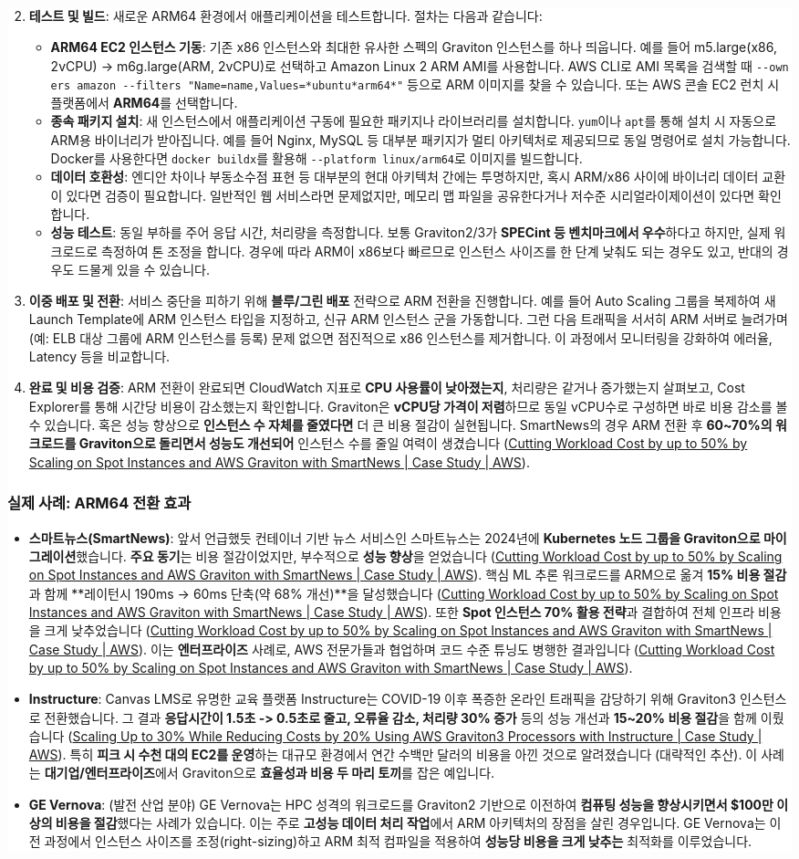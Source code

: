 2. **테스트 및 빌드**: 새로운 ARM64 환경에서 애플리케이션을 테스트합니다. 절차는 다음과 같습니다:

   - **ARM64 EC2 인스턴스 기동**: 기존 x86 인스턴스와 최대한 유사한 스펙의 Graviton 인스턴스를 하나 띄웁니다. 예를 들어 m5.large(x86, 2vCPU) → m6g.large(ARM, 2vCPU)로 선택하고 Amazon Linux 2 ARM AMI를 사용합니다. AWS CLI로 AMI 목록을 검색할 때 `--owners amazon --filters "Name=name,Values=*ubuntu*arm64*"` 등으로 ARM 이미지를 찾을 수 있습니다. 또는 AWS 콘솔 EC2 런치 시 플랫폼에서 **ARM64**를 선택합니다.
   - **종속 패키지 설치**: 새 인스턴스에서 애플리케이션 구동에 필요한 패키지나 라이브러리를 설치합니다. `yum`이나 `apt`를 통해 설치 시 자동으로 ARM용 바이너리가 받아집니다. 예를 들어 Nginx, MySQL 등 대부분 패키지가 멀티 아키텍처로 제공되므로 동일 명령어로 설치 가능합니다. Docker를 사용한다면 `docker buildx`를 활용해 `--platform linux/arm64`로 이미지를 빌드합니다.
   - **데이터 호환성**: 엔디안 차이나 부동소수점 표현 등 대부분의 현대 아키텍처 간에는 투명하지만, 혹시 ARM/x86 사이에 바이너리 데이터 교환이 있다면 검증이 필요합니다. 일반적인 웹 서비스라면 문제없지만, 메모리 맵 파일을 공유한다거나 저수준 시리얼라이제이션이 있다면 확인합니다.
   - **성능 테스트**: 동일 부하를 주어 응답 시간, 처리량을 측정합니다. 보통 Graviton2/3가 **SPECint 등 벤치마크에서 우수**하다고 하지만, 실제 워크로드로 측정하여 톤 조정을 합니다. 경우에 따라 ARM이 x86보다 빠르므로 인스턴스 사이즈를 한 단계 낮춰도 되는 경우도 있고, 반대의 경우도 드물게 있을 수 있습니다.

3. **이중 배포 및 전환**: 서비스 중단을 피하기 위해 **블루/그린 배포** 전략으로 ARM 전환을 진행합니다. 예를 들어 Auto Scaling 그룹을 복제하여 새 Launch Template에 ARM 인스턴스 타입을 지정하고, 신규 ARM 인스턴스 군을 가동합니다. 그런 다음 트래픽을 서서히 ARM 서버로 늘려가며 (예: ELB 대상 그룹에 ARM 인스턴스를 등록) 문제 없으면 점진적으로 x86 인스턴스를 제거합니다. 이 과정에서 모니터링을 강화하여 에러율, Latency 등을 비교합니다.

4. **완료 및 비용 검증**: ARM 전환이 완료되면 CloudWatch 지표로 **CPU 사용률이 낮아졌는지**, 처리량은 같거나 증가했는지 살펴보고, Cost Explorer를 통해 시간당 비용이 감소했는지 확인합니다. Graviton은 **vCPU당 가격이 저렴**하므로 동일 vCPU수로 구성하면 바로 비용 감소를 볼 수 있습니다. 혹은 성능 향상으로 **인스턴스 수 자체를 줄였다면** 더 큰 비용 절감이 실현됩니다. SmartNews의 경우 ARM 전환 후 **60~70%의 워크로드를 Graviton으로 돌리면서 성능도 개선되어** 인스턴스 수를 줄일 여력이 생겼습니다 ([Cutting Workload Cost by up to 50% by Scaling on Spot Instances and AWS Graviton with SmartNews | Case Study | AWS](https://aws.amazon.com/solutions/case-studies/smartnews-graviton-case-study/#:~:text=the%20criticality%20of%20the%20news%2C,%E2%80%9D)).

### 실제 사례: ARM64 전환 효과

- **스마트뉴스(SmartNews)**: 앞서 언급했듯 컨테이너 기반 뉴스 서비스인 스마트뉴스는 2024년에 **Kubernetes 노드 그룹을 Graviton으로 마이그레이션**했습니다. **주요 동기**는 비용 절감이었지만, 부수적으로 **성능 향상**을 얻었습니다 ([Cutting Workload Cost by up to 50% by Scaling on Spot Instances and AWS Graviton with SmartNews | Case Study | AWS](https://aws.amazon.com/solutions/case-studies/smartnews-graviton-case-study/#:~:text=The%20prime%20motivation%20for%20using,%E2%80%9D)). 핵심 ML 추론 워크로드를 ARM으로 옮겨 **15% 비용 절감**과 함께 **레이턴시 190ms -> 60ms 단축(약 68% 개선)**을 달성했습니다 ([Cutting Workload Cost by up to 50% by Scaling on Spot Instances and AWS Graviton with SmartNews | Case Study | AWS](https://aws.amazon.com/solutions/case-studies/smartnews-graviton-case-study/#:~:text=the%20criticality%20of%20the%20news%2C,%E2%80%9D)). 또한 **Spot 인스턴스 70% 활용 전략**과 결합하여 전체 인프라 비용을 크게 낮추었습니다 ([Cutting Workload Cost by up to 50% by Scaling on Spot Instances and AWS Graviton with SmartNews | Case Study | AWS](https://aws.amazon.com/solutions/case-studies/smartnews-graviton-case-study/#:~:text=Solution%20%7C%C2%A0Reducing%20Main,50%20Percent%20Using%20Spot%20Instances)). 이는 **엔터프라이즈** 사례로, AWS 전문가들과 협업하며 코드 수준 튜닝도 병행한 결과입니다 ([Cutting Workload Cost by up to 50% by Scaling on Spot Instances and AWS Graviton with SmartNews | Case Study | AWS](https://aws.amazon.com/solutions/case-studies/smartnews-graviton-case-study/#:~:text=and%20it%20worked%20alongside%20specialist,managed%20to%20lower%20its%20costs)).

- **Instructure**: Canvas LMS로 유명한 교육 플랫폼 Instructure는 COVID-19 이후 폭증한 온라인 트래픽을 감당하기 위해 Graviton3 인스턴스로 전환했습니다. 그 결과 **응답시간이 1.5초 -> 0.5초로 줄고, 오류율 감소, 처리량 30% 증가** 등의 성능 개선과 **15~20% 비용 절감**을 함께 이뤘습니다 ([Scaling Up to 30% While Reducing Costs by 20% Using AWS Graviton3 Processors with Instructure | Case Study | AWS](https://aws.amazon.com/solutions/case-studies/instructure-case-study/#:~:text=Up%20to%2030)). 특히 **피크 시 수천 대의 EC2를 운영**하는 대규모 환경에서 연간 수백만 달러의 비용을 아낀 것으로 알려졌습니다 (대략적인 추산). 이 사례는 **대기업/엔터프라이즈**에서 Graviton으로 **효율성과 비용 두 마리 토끼**를 잡은 예입니다.

- **GE Vernova**: (발전 산업 분야) GE Vernova는 HPC 성격의 워크로드를 Graviton2 기반으로 이전하여 **컴퓨팅 성능을 향상시키면서 $100만 이상의 비용을 절감**했다는 사례가 있습니다. 이는 주로 **고성능 데이터 처리 작업**에서 ARM 아키텍처의 장점을 살린 경우입니다. GE Vernova는 이전 과정에서 인스턴스 사이즈를 조정(right-sizing)하고 ARM 최적 컴파일을 적용하여 **성능당 비용을 크게 낮추는** 최적화를 이루었습니다.
